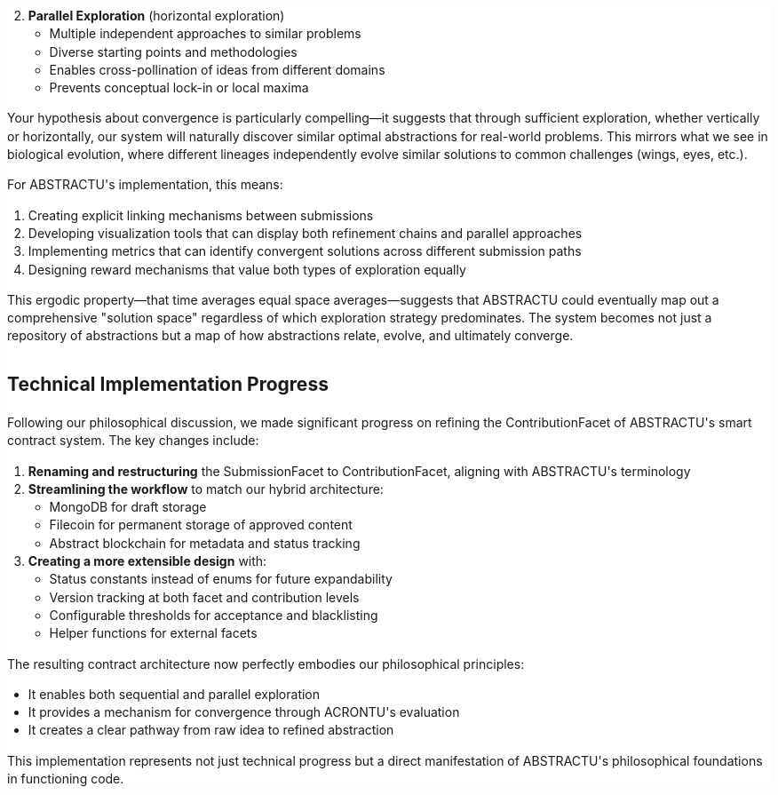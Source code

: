 2. **Parallel Exploration** (horizontal exploration)
   - Multiple independent approaches to similar problems
   - Diverse starting points and methodologies
   - Enables cross-pollination of ideas from different domains
   - Prevents conceptual lock-in or local maxima

Your hypothesis about convergence is particularly compelling—it suggests that through sufficient exploration, whether vertically or horizontally, our system will naturally discover similar optimal abstractions for real-world problems. This mirrors what we see in biological evolution, where different lineages independently evolve similar solutions to common challenges (wings, eyes, etc.).

For ABSTRACTU's implementation, this means:

1. Creating explicit linking mechanisms between submissions
2. Developing visualization tools that can display both refinement chains and parallel approaches
3. Implementing metrics that can identify convergent solutions across different submission paths
4. Designing reward mechanisms that value both types of exploration equally

This ergodic property—that time averages equal space averages—suggests that ABSTRACTU could eventually map out a comprehensive "solution space" regardless of which exploration strategy predominates. The system becomes not just a repository of abstractions but a map of how abstractions relate, evolve, and ultimately converge.

## Technical Implementation Progress

Following our philosophical discussion, we made significant progress on refining the ContributionFacet of ABSTRACTU's smart contract system. The key changes include:

1. **Renaming and restructuring** the SubmissionFacet to ContributionFacet, aligning with ABSTRACTU's terminology
2. **Streamlining the workflow** to match our hybrid architecture:
   - MongoDB for draft storage
   - Filecoin for permanent storage of approved content
   - Abstract blockchain for metadata and status tracking
3. **Creating a more extensible design** with:
   - Status constants instead of enums for future expandability
   - Version tracking at both facet and contribution levels
   - Configurable thresholds for acceptance and blacklisting
   - Helper functions for external facets

The resulting contract architecture now perfectly embodies our philosophical principles:
- It enables both sequential and parallel exploration
- It provides a mechanism for convergence through ACRONTU's evaluation
- It creates a clear pathway from raw idea to refined abstraction

This implementation represents not just technical progress but a direct manifestation of ABSTRACTU's philosophical foundations in functioning code. 